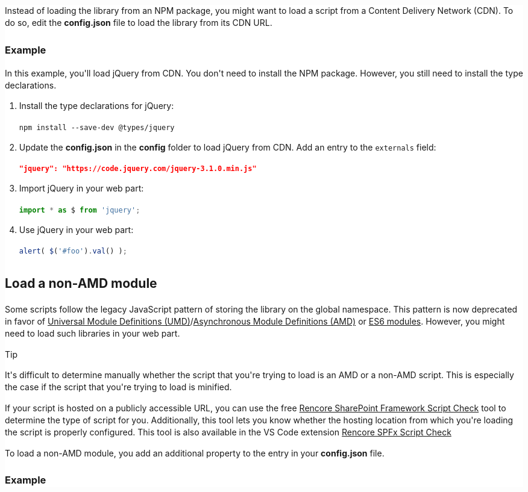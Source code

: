 Instead of loading the library from an NPM package, you might want to load a script from a Content Delivery Network (CDN). To do so, edit the **config.json** file to load the library from its CDN URL.

### Example

In this example, you'll load jQuery from CDN. You don't need to install the NPM package. However, you still need to install the type declarations.

1. Install the type declarations for jQuery:

    ```console
    npm install --save-dev @types/jquery
    ```

1. Update the **config.json** in the **config** folder to load jQuery from CDN. Add an entry to the `externals` field:

    ```json
    "jquery": "https://code.jquery.com/jquery-3.1.0.min.js"
    ```

1. Import jQuery in your web part:

    ```typescript
    import * as $ from 'jquery';
    ```

1. Use jQuery in your web part:

    ```javascript
    alert( $('#foo').val() );
    ```

## Load a non-AMD module

Some scripts follow the legacy JavaScript pattern of storing the library on the global namespace. This pattern is now deprecated in favor of [Universal Module Definitions (UMD)](https://github.com/umdjs/umd)/[Asynchronous Module Definitions (AMD)](https://en.wikipedia.org/wiki/Asynchronous_module_definition) or [ES6 modules](https://github.com/lukehoban/es6features/blob/master/README.md#modules). However, you might need to load such libraries in your web part.

> [!TIP]
> It's difficult to determine manually whether the script that you're trying to load is an AMD or a non-AMD script. This is especially the case if the script that you're trying to load is minified.
>
> If your script is hosted on a publicly accessible URL, you can use the free [Rencore SharePoint Framework Script Check](https://rencore.com/script-check/) tool to determine the type of script for you. Additionally, this tool lets you know whether the hosting location from which you're loading the script is properly configured. This tool is also available in the VS Code extension [Rencore SPFx Script Check](https://marketplace.visualstudio.com/items?itemName=RencoreGmbH.vscode-spfx-script-check)

To load a non-AMD module, you add an additional property to the entry in your **config.json** file.

### Example
